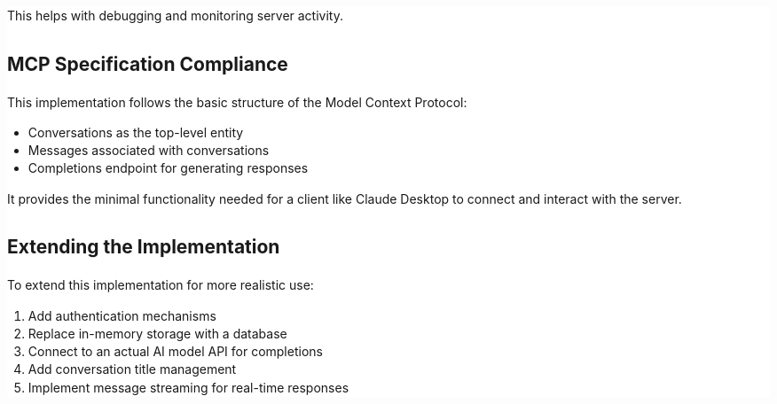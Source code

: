 This helps with debugging and monitoring server activity.

## MCP Specification Compliance

This implementation follows the basic structure of the Model Context Protocol:
- Conversations as the top-level entity
- Messages associated with conversations
- Completions endpoint for generating responses

It provides the minimal functionality needed for a client like Claude Desktop to connect and interact with the server.

## Extending the Implementation

To extend this implementation for more realistic use:
1. Add authentication mechanisms
2. Replace in-memory storage with a database
3. Connect to an actual AI model API for completions
4. Add conversation title management
5. Implement message streaming for real-time responses